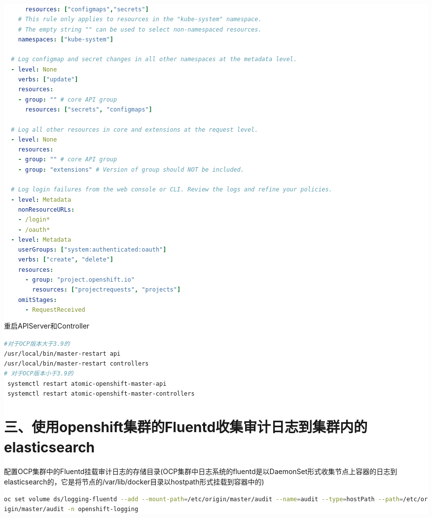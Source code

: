 ```yaml
      resources: ["configmaps","secrets"]
    # This rule only applies to resources in the "kube-system" namespace.
    # The empty string "" can be used to select non-namespaced resources.
    namespaces: ["kube-system"] 

  # Log configmap and secret changes in all other namespaces at the metadata level.
  - level: None
    verbs: ["update"]
    resources:
    - group: "" # core API group
      resources: ["secrets", "configmaps"]

  # Log all other resources in core and extensions at the request level.
  - level: None
    resources:
    - group: "" # core API group
    - group: "extensions" # Version of group should NOT be included.

  # Log login failures from the web console or CLI. Review the logs and refine your policies.
  - level: Metadata
    nonResourceURLs:
    - /login* 
    - /oauth* 
  - level: Metadata
    userGroups: ["system:authenticated:oauth"]
    verbs: ["create", "delete"]
    resources:
      - group: "project.openshift.io"
        resources: ["projectrequests", "projects"]
    omitStages:
      - RequestReceived
```

重启APIServer和Controller

```bash
#对于OCP版本大于3.9的
/usr/local/bin/master-restart api
/usr/local/bin/master-restart controllers
# 对于OCP版本小于3.9的
 systemctl restart atomic-openshift-master-api 
 systemctl restart atomic-openshift-master-controllers
```

# 三、使用openshift集群的Fluentd收集审计日志到集群内的elasticsearch

配置OCP集群中的Fluentd挂载审计日志的存储目录\(OCP集群中日志系统的fluentd是以DaemonSet形式收集节点上容器的日志到elasticsearch的，它是将节点的/var/lib/docker目录以hostpath形式挂载到容器中的\)

```bash
oc set volume ds/logging-fluentd --add --mount-path=/etc/origin/master/audit --name=audit --type=hostPath --path=/etc/origin/master/audit -n openshift-logging
```
